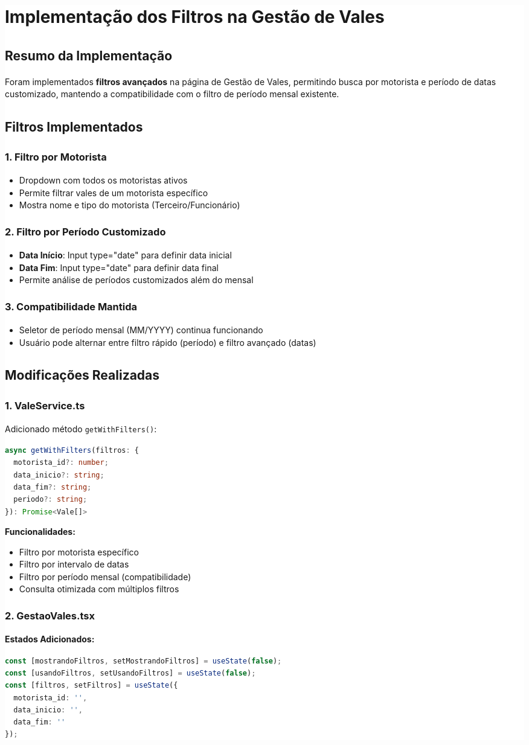 # Implementação dos Filtros na Gestão de Vales

## Resumo da Implementação

Foram implementados **filtros avançados** na página de Gestão de Vales, permitindo busca por motorista e período de datas customizado, mantendo a compatibilidade com o filtro de período mensal existente.

## Filtros Implementados

### 1. **Filtro por Motorista**
- Dropdown com todos os motoristas ativos
- Permite filtrar vales de um motorista específico
- Mostra nome e tipo do motorista (Terceiro/Funcionário)

### 2. **Filtro por Período Customizado**
- **Data Início**: Input type="date" para definir data inicial
- **Data Fim**: Input type="date" para definir data final
- Permite análise de períodos customizados além do mensal

### 3. **Compatibilidade Mantida**
- Seletor de período mensal (MM/YYYY) continua funcionando
- Usuário pode alternar entre filtro rápido (período) e filtro avançado (datas)

## Modificações Realizadas

### 1. **ValeService.ts**
Adicionado método `getWithFilters()`:
```typescript
async getWithFilters(filtros: {
  motorista_id?: number;
  data_inicio?: string;
  data_fim?: string;
  periodo?: string;
}): Promise<Vale[]>
```

**Funcionalidades:**
- Filtro por motorista específico
- Filtro por intervalo de datas
- Filtro por período mensal (compatibilidade)
- Consulta otimizada com múltiplos filtros

### 2. **GestaoVales.tsx**

**Estados Adicionados:**
```typescript
const [mostrandoFiltros, setMostrandoFiltros] = useState(false);
const [usandoFiltros, setUsandoFiltros] = useState(false);
const [filtros, setFiltros] = useState({
  motorista_id: '',
  data_inicio: '',
  data_fim: ''
});
```
